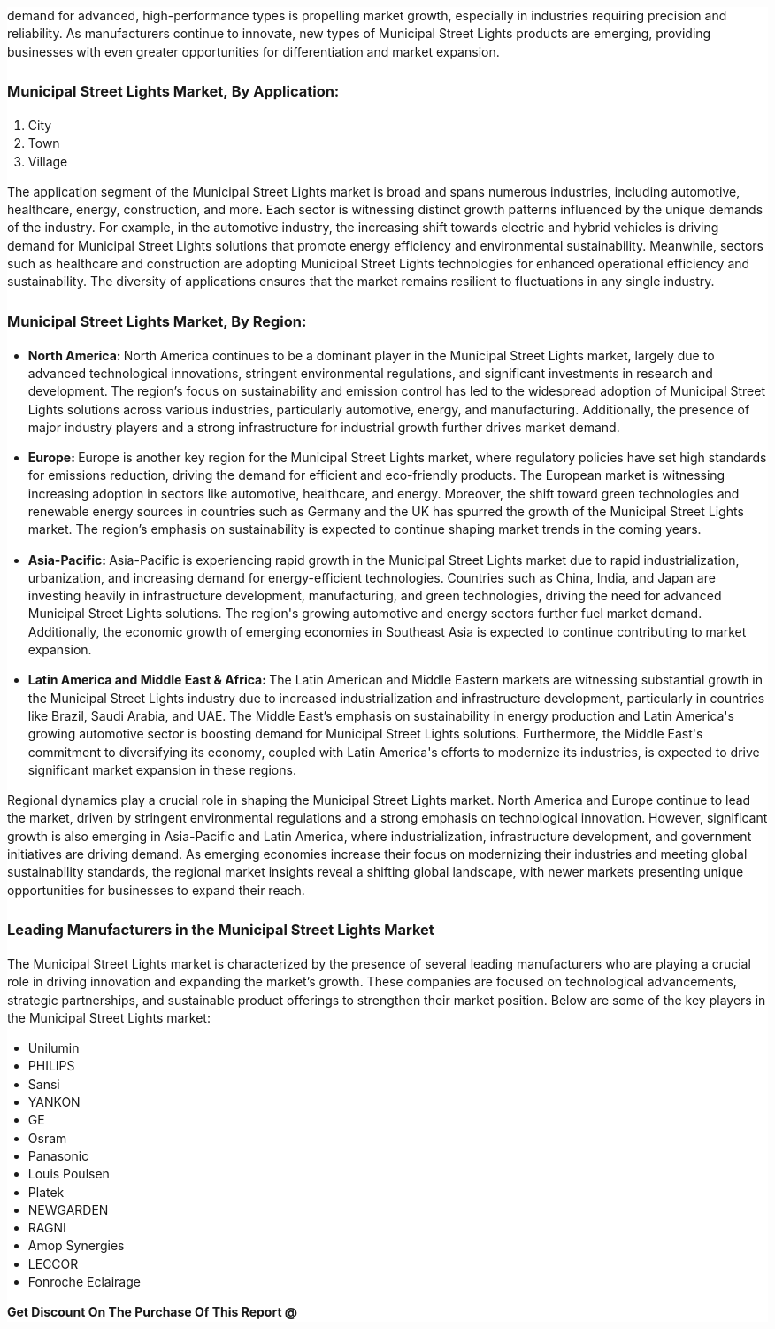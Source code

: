 demand for advanced, high-performance types is propelling market growth, especially in industries requiring precision and reliability. As manufacturers continue to innovate, new types of Municipal Street Lights products are emerging, providing businesses with even greater opportunities for differentiation and market expansion.</p><h3>Municipal Street Lights Market,&nbsp;By Application:</h3><ol><li>City<li> Town<li> Village</li></ol><p>The application segment of the Municipal Street Lights market is broad and spans numerous industries, including automotive, healthcare, energy, construction, and more. Each sector is witnessing distinct growth patterns influenced by the unique demands of the industry. For example, in the automotive industry, the increasing shift towards electric and hybrid vehicles is driving demand for Municipal Street Lights solutions that promote energy efficiency and environmental sustainability. Meanwhile, sectors such as healthcare and construction are adopting Municipal Street Lights technologies for enhanced operational efficiency and sustainability. The diversity of applications ensures that the market remains resilient to fluctuations in any single industry.</p><h3>Municipal Street Lights Market, By Region:</h3><ul><li><p><strong>North America:&nbsp;</strong>North America continues to be a dominant player in the Municipal Street Lights market, largely due to advanced technological innovations, stringent environmental regulations, and significant investments in research and development. The region&rsquo;s focus on sustainability and emission control has led to the widespread adoption of Municipal Street Lights solutions across various industries, particularly automotive, energy, and manufacturing. Additionally, the presence of major industry players and a strong infrastructure for industrial growth further drives market demand.</p></li><li><p><strong><strong>Europe:&nbsp;</strong></strong>Europe is another key region for the Municipal Street Lights market, where regulatory policies have set high standards for emissions reduction, driving the demand for efficient and eco-friendly products. The European market is witnessing increasing adoption in sectors like automotive, healthcare, and energy. Moreover, the shift toward green technologies and renewable energy sources in countries such as Germany and the UK has spurred the growth of the Municipal Street Lights market. The region&rsquo;s emphasis on sustainability is expected to continue shaping market trends in the coming years.</p></li><li><p><strong><strong>Asia-Pacific:&nbsp;</strong></strong>Asia-Pacific is experiencing rapid growth in the Municipal Street Lights market due to rapid industrialization, urbanization, and increasing demand for energy-efficient technologies. Countries such as China, India, and Japan are investing heavily in infrastructure development, manufacturing, and green technologies, driving the need for advanced Municipal Street Lights solutions. The region's growing automotive and energy sectors further fuel market demand. Additionally, the economic growth of emerging economies in Southeast Asia is expected to continue contributing to market expansion.</p></li><li><p><strong><strong>Latin America and Middle East &amp; Africa:&nbsp;</strong></strong>The Latin American and Middle Eastern markets are witnessing substantial growth in the Municipal Street Lights industry due to increased industrialization and infrastructure development, particularly in countries like Brazil, Saudi Arabia, and UAE. The Middle East&rsquo;s emphasis on sustainability in energy production and Latin America's growing automotive sector is boosting demand for Municipal Street Lights solutions. Furthermore, the Middle East's commitment to diversifying its economy, coupled with Latin America's efforts to modernize its industries, is expected to drive significant market expansion in these regions.</p></li></ul><p>Regional dynamics play a crucial role in shaping the Municipal Street Lights market. North America and Europe continue to lead the market, driven by stringent environmental regulations and a strong emphasis on technological innovation. However, significant growth is also emerging in Asia-Pacific and Latin America, where industrialization, infrastructure development, and government initiatives are driving demand. As emerging economies increase their focus on modernizing their industries and meeting global sustainability standards, the regional market insights reveal a shifting global landscape, with newer markets presenting unique opportunities for businesses to expand their reach.</p><h3><strong>Leading Manufacturers in the Municipal Street Lights Market</strong></h3><p>The Municipal Street Lights market is characterized by the presence of several leading manufacturers who are playing a crucial role in driving innovation and expanding the market&rsquo;s growth. These companies are focused on technological advancements, strategic partnerships, and sustainable product offerings to strengthen their market position. Below are some of the key players in the Municipal Street Lights market:</p></div><div class="article-main__content" data-test-id="publishing-text-block"><ul><li><span class="">Unilumin<li> PHILIPS<li> Sansi<li> YANKON<li> GE<li> Osram<li> Panasonic<li> Louis Poulsen<li> Platek<li> NEWGARDEN<li> RAGNI<li> Amop Synergies<li> LECCOR<li> Fonroche Eclairage</span></li></ul></div><div class="article-main__content" data-test-id="publishing-text-block"><p><span class="font-[700]"><strong>Get Discount On The Purchase Of This Report @</strong>